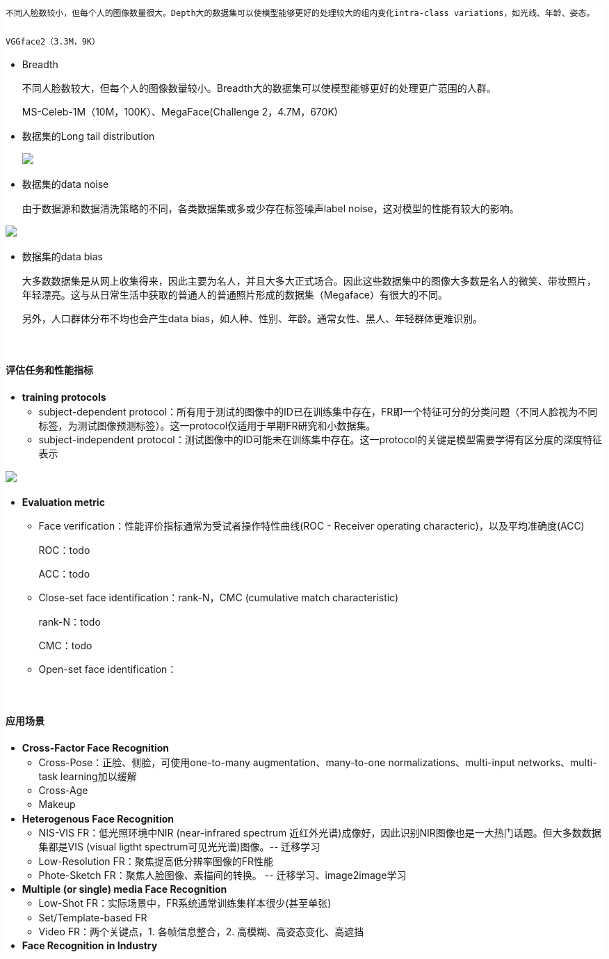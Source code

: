    不同人脸数较小，但每个人的图像数量很大。Depth大的数据集可以使模型能够更好的处理较大的组内变化intra-class variations，如光线、年龄、姿态。

    VGGface2（3.3M，9K）

  - Breadth

    不同人脸数较大，但每个人的图像数量较小。Breadth大的数据集可以使模型能够更好的处理更广范围的人群。

    MS-Celeb-1M（10M，100K）、MegaFace(Challenge 2，4.7M，670K)

- 数据集的Long tail distribution

  <img src="face research/23.jpg" width="200px">

- 数据集的data noise

  由于数据源和数据清洗策略的不同，各类数据集或多或少存在标签噪声label noise，这对模型的性能有较大的影响。

<img src="face research/24.jpg" width="400px">

- 数据集的data bias

  大多数数据集是从网上收集得来，因此主要为名人，并且大多大正式场合。因此这些数据集中的图像大多数是名人的微笑、带妆照片，年轻漂亮。这与从日常生活中获取的普通人的普通照片形成的数据集（Megaface）有很大的不同。

  另外，人口群体分布不均也会产生data bias，如人种、性别、年龄。通常女性、黑人、年轻群体更难识别。

<br>

#### 评估任务和性能指标

- **training protocols**
  - subject-dependent protocol：所有用于测试的图像中的ID已在训练集中存在，FR即一个特征可分的分类问题（不同人脸视为不同标签，为测试图像预测标签）。这一protocol仅适用于早期FR研究和小数据集。
  - subject-independent protocol：测试图像中的ID可能未在训练集中存在。这一protocol的关键是模型需要学得有区分度的深度特征表示

<img src="face research/25.jpg" width="1000px">

- **Evaluation metric**

  - Face verification：性能评价指标通常为受试者操作特性曲线(ROC - Receiver operating characteric)，以及平均准确度(ACC)

    ROC：todo

    ACC：todo

  - Close-set face identification：rank-N，CMC (cumulative match characteristic)

    rank-N：todo

    CMC：todo

  - Open-set face identification：

<br>

#### 应用场景

- **Cross-Factor Face Recognition**
  - Cross-Pose：正脸、侧脸，可使用one-to-many augmentation、many-to-one normalizations、multi-input networks、multi-task learning加以缓解
  - Cross-Age
  - Makeup
- **Heterogenous Face Recognition**
  - NIS-VIS FR：低光照环境中NIR (near-infrared spectrum 近红外光谱)成像好，因此识别NIR图像也是一大热门话题。但大多数数据集都是VIS (visual ligtht spectrum可见光光谱)图像。-- 迁移学习
  - Low-Resolution FR：聚焦提高低分辨率图像的FR性能
  - Phote-Sketch FR：聚焦人脸图像、素描间的转换。 -- 迁移学习、image2image学习
- **Multiple (or single) media Face Recognition**
  - Low-Shot FR：实际场景中，FR系统通常训练集样本很少(甚至单张)
  - Set/Template-based FR
  - Video FR：两个关键点，1. 各帧信息整合，2. 高模糊、高姿态变化、高遮挡
- **Face Recognition in Industry**